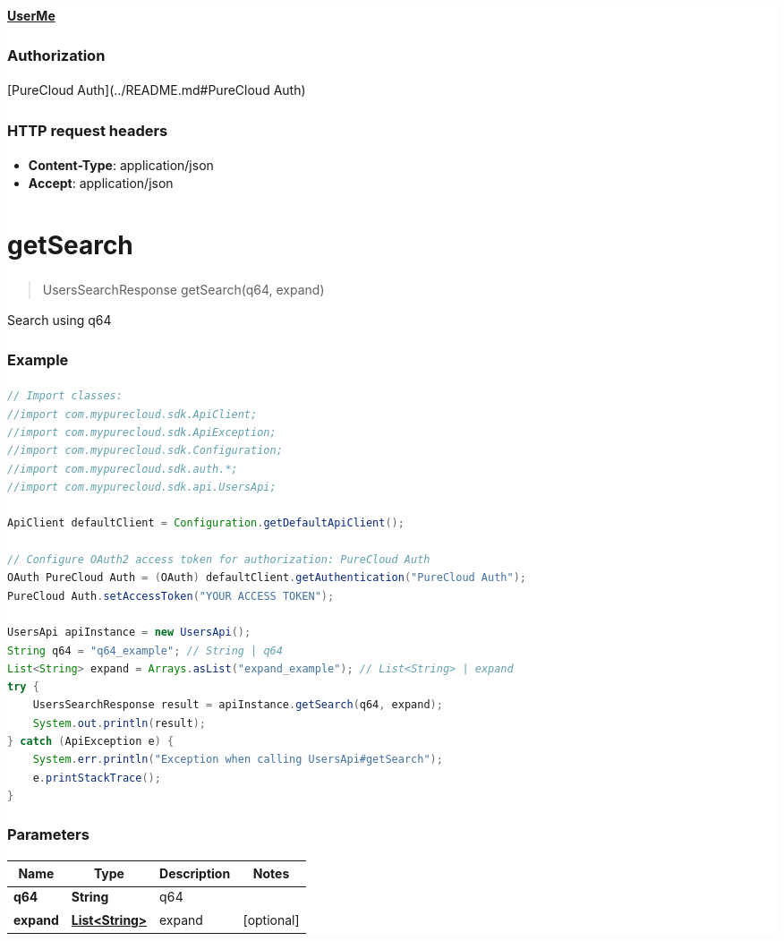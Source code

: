 [**UserMe**](UserMe.md)

### Authorization

[PureCloud Auth](../README.md#PureCloud Auth)

### HTTP request headers

 - **Content-Type**: application/json
 - **Accept**: application/json

<a name="getSearch"></a>
# **getSearch**
> UsersSearchResponse getSearch(q64, expand)

Search using q64



### Example
```java
// Import classes:
//import com.mypurecloud.sdk.ApiClient;
//import com.mypurecloud.sdk.ApiException;
//import com.mypurecloud.sdk.Configuration;
//import com.mypurecloud.sdk.auth.*;
//import com.mypurecloud.sdk.api.UsersApi;

ApiClient defaultClient = Configuration.getDefaultApiClient();

// Configure OAuth2 access token for authorization: PureCloud Auth
OAuth PureCloud Auth = (OAuth) defaultClient.getAuthentication("PureCloud Auth");
PureCloud Auth.setAccessToken("YOUR ACCESS TOKEN");

UsersApi apiInstance = new UsersApi();
String q64 = "q64_example"; // String | q64
List<String> expand = Arrays.asList("expand_example"); // List<String> | expand
try {
    UsersSearchResponse result = apiInstance.getSearch(q64, expand);
    System.out.println(result);
} catch (ApiException e) {
    System.err.println("Exception when calling UsersApi#getSearch");
    e.printStackTrace();
}
```

### Parameters

Name | Type | Description  | Notes
------------- | ------------- | ------------- | -------------
 **q64** | **String**| q64 |
 **expand** | [**List&lt;String&gt;**](String.md)| expand | [optional]
